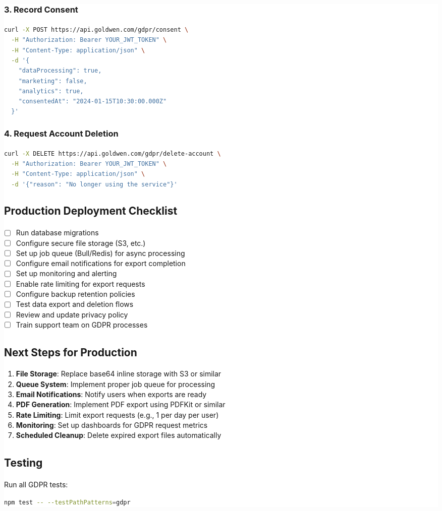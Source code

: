 ### 3. Record Consent

```bash
curl -X POST https://api.goldwen.com/gdpr/consent \
  -H "Authorization: Bearer YOUR_JWT_TOKEN" \
  -H "Content-Type: application/json" \
  -d '{
    "dataProcessing": true,
    "marketing": false,
    "analytics": true,
    "consentedAt": "2024-01-15T10:30:00.000Z"
  }'
```

### 4. Request Account Deletion

```bash
curl -X DELETE https://api.goldwen.com/gdpr/delete-account \
  -H "Authorization: Bearer YOUR_JWT_TOKEN" \
  -H "Content-Type: application/json" \
  -d '{"reason": "No longer using the service"}'
```

## Production Deployment Checklist

- [ ] Run database migrations
- [ ] Configure secure file storage (S3, etc.)
- [ ] Set up job queue (Bull/Redis) for async processing
- [ ] Configure email notifications for export completion
- [ ] Set up monitoring and alerting
- [ ] Enable rate limiting for export requests
- [ ] Configure backup retention policies
- [ ] Test data export and deletion flows
- [ ] Review and update privacy policy
- [ ] Train support team on GDPR processes

## Next Steps for Production

1. **File Storage**: Replace base64 inline storage with S3 or similar
2. **Queue System**: Implement proper job queue for processing
3. **Email Notifications**: Notify users when exports are ready
4. **PDF Generation**: Implement PDF export using PDFKit or similar
5. **Rate Limiting**: Limit export requests (e.g., 1 per day per user)
6. **Monitoring**: Set up dashboards for GDPR request metrics
7. **Scheduled Cleanup**: Delete expired export files automatically

## Testing

Run all GDPR tests:
```bash
npm test -- --testPathPatterns=gdpr
```
